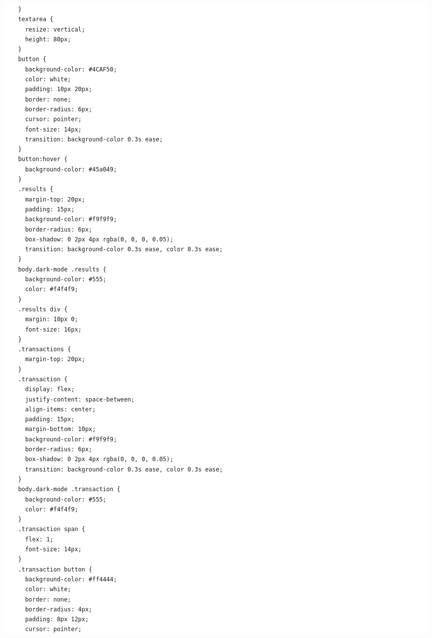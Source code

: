 ```html
    }
    textarea {
      resize: vertical;
      height: 80px;
    }
    button {
      background-color: #4CAF50;
      color: white;
      padding: 10px 20px;
      border: none;
      border-radius: 6px;
      cursor: pointer;
      font-size: 14px;
      transition: background-color 0.3s ease;
    }
    button:hover {
      background-color: #45a049;
    }
    .results {
      margin-top: 20px;
      padding: 15px;
      background-color: #f9f9f9;
      border-radius: 6px;
      box-shadow: 0 2px 4px rgba(0, 0, 0, 0.05);
      transition: background-color 0.3s ease, color 0.3s ease;
    }
    body.dark-mode .results {
      background-color: #555;
      color: #f4f4f9;
    }
    .results div {
      margin: 10px 0;
      font-size: 16px;
    }
    .transactions {
      margin-top: 20px;
    }
    .transaction {
      display: flex;
      justify-content: space-between;
      align-items: center;
      padding: 15px;
      margin-bottom: 10px;
      background-color: #f9f9f9;
      border-radius: 6px;
      box-shadow: 0 2px 4px rgba(0, 0, 0, 0.05);
      transition: background-color 0.3s ease, color 0.3s ease;
    }
    body.dark-mode .transaction {
      background-color: #555;
      color: #f4f4f9;
    }
    .transaction span {
      flex: 1;
      font-size: 14px;
    }
    .transaction button {
      background-color: #ff4444;
      color: white;
      border: none;
      border-radius: 4px;
      padding: 8px 12px;
      cursor: pointer;
```
